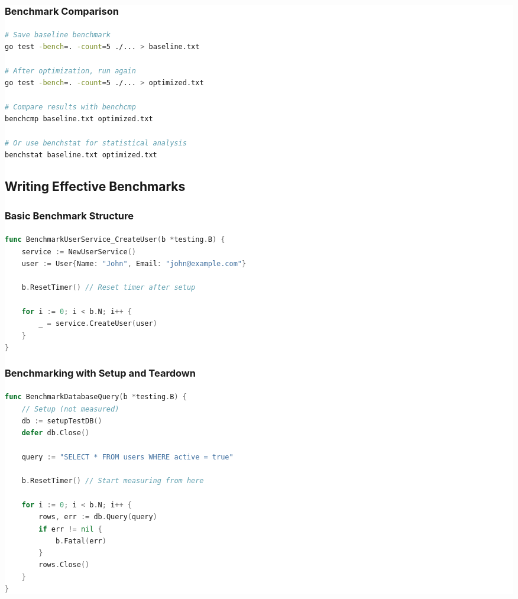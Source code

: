 ### Benchmark Comparison
```bash
# Save baseline benchmark
go test -bench=. -count=5 ./... > baseline.txt

# After optimization, run again
go test -bench=. -count=5 ./... > optimized.txt

# Compare results with benchcmp
benchcmp baseline.txt optimized.txt

# Or use benchstat for statistical analysis
benchstat baseline.txt optimized.txt
```

## Writing Effective Benchmarks

### Basic Benchmark Structure
```go
func BenchmarkUserService_CreateUser(b *testing.B) {
    service := NewUserService()
    user := User{Name: "John", Email: "john@example.com"}
    
    b.ResetTimer() // Reset timer after setup
    
    for i := 0; i < b.N; i++ {
        _ = service.CreateUser(user)
    }
}
```

### Benchmarking with Setup and Teardown
```go
func BenchmarkDatabaseQuery(b *testing.B) {
    // Setup (not measured)
    db := setupTestDB()
    defer db.Close()
    
    query := "SELECT * FROM users WHERE active = true"
    
    b.ResetTimer() // Start measuring from here
    
    for i := 0; i < b.N; i++ {
        rows, err := db.Query(query)
        if err != nil {
            b.Fatal(err)
        }
        rows.Close()
    }
}
```

